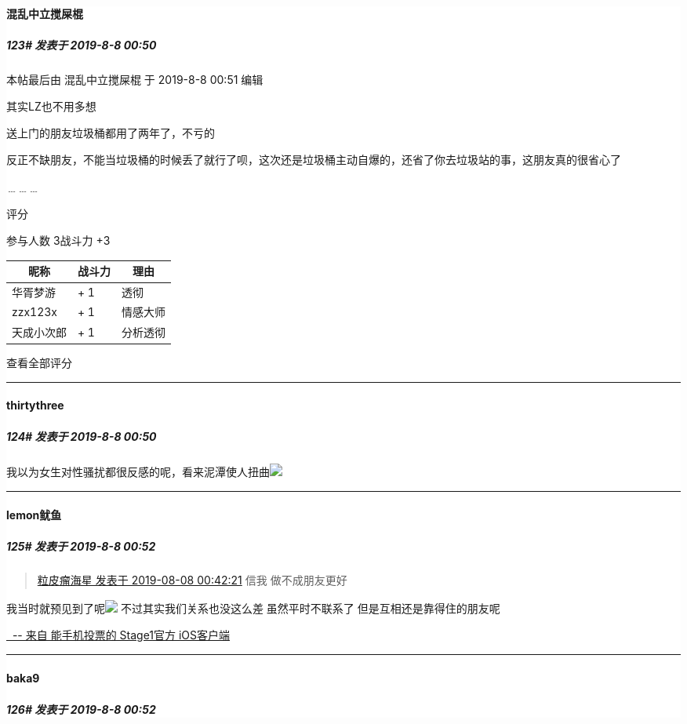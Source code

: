####  混乱中立搅屎棍  
##### 123#       发表于 2019-8-8 00:50


 本帖最后由 混乱中立搅屎棍 于 2019-8-8 00:51 编辑 

其实LZ也不用多想


送上门的朋友垃圾桶都用了两年了，不亏的


反正不缺朋友，不能当垃圾桶的时候丢了就行了呗，这次还是垃圾桶主动自爆的，还省了你去垃圾站的事，这朋友真的很省心了


﹍﹍﹍

评分


 参与人数 3战斗力 +3

|昵称|战斗力|理由|
|----|---|---|
| 华胥梦游| + 1|透彻|
| zzx123x| + 1|情感大师|
| 天成小次郎| + 1|分析透彻|


查看全部评分


*****

####  thirtythree  
##### 124#       发表于 2019-8-8 00:50


我以为女生对性骚扰都很反感的呢，看来泥潭使人扭曲<img src="https://static.saraba1st.com/image/smiley/face2017/064.png" referrerpolicy="no-referrer">


*****

####  lemon鱿鱼  
##### 125#       发表于 2019-8-8 00:52


<blockquote><a href="httphttps://bbs.saraba1st.com/2b/forum.php?mod=redirect&amp;goto=findpost&amp;pid=44832288&amp;ptid=1852031" target="_blank">粒皮瘤海星 发表于 2019-08-08 00:42:21</a>
信我 做不成朋友更好</blockquote>我当时就预见到了呢<img src="https://static.saraba1st.com/image/smiley/face2017/034.png" referrerpolicy="no-referrer">
不过其实我们关系也没这么差 虽然平时不联系了 但是互相还是靠得住的朋友呢

[  -- 来自 能手机投票的 Stage1官方 iOS客户端](https://itunes.apple.com/fi/app/saraba1st/id1221237470?mt=8)


*****

####  baka9  
##### 126#       发表于 2019-8-8 00:52
